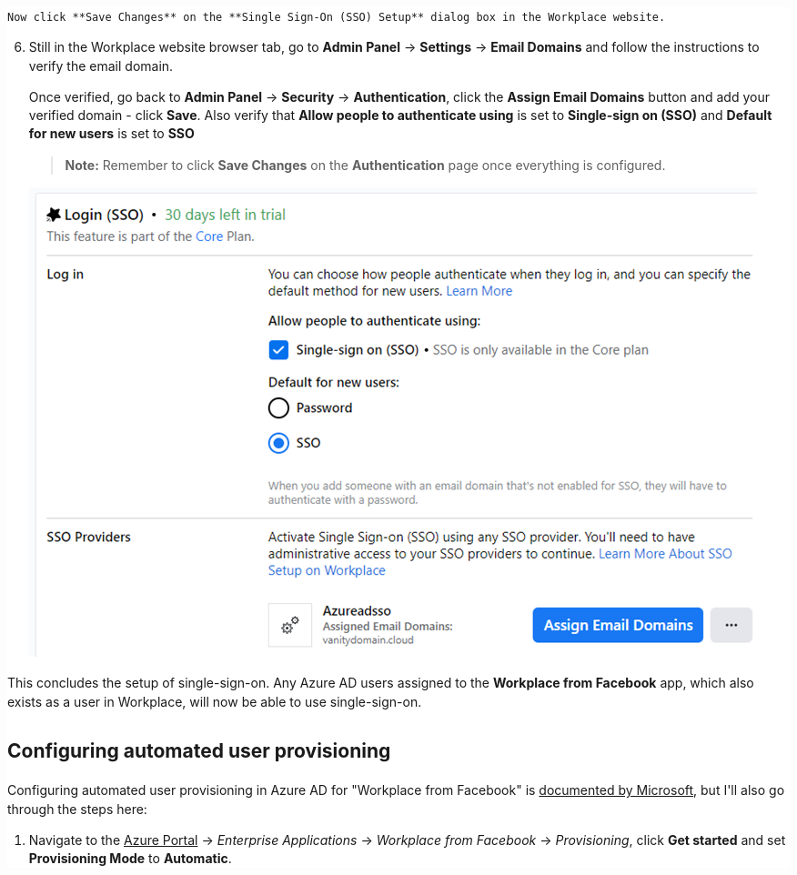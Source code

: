     Now click **Save Changes** on the **Single Sign-On (SSO) Setup** dialog box in the Workplace website. 
    
6. Still in the Workplace website browser tab, go to **Admin Panel** -> **Settings** -> **Email Domains** and follow the instructions to verify the email domain. 

    Once verified, go back to **Admin Panel** -> **Security** -> **Authentication**, click the **Assign Email Domains** button and add your verified domain - click **Save**. Also verify that **Allow people to authenticate using** is set to **Single-sign on (SSO)** and **Default for new users** is set to **SSO**
    
    > **Note:** Remember to click **Save Changes** on the **Authentication** page once everything is configured.

    ![FB SSO configured](/assets/img/posts/2021-08-28/fb-sso-completed.png)

This concludes the setup of single-sign-on. Any Azure AD users assigned to the **Workplace from Facebook** app, which also exists as a user in Workplace, will now be able to use single-sign-on.

## Configuring automated user provisioning

Configuring automated user provisioning in Azure AD for "Workplace from Facebook" is [documented by Microsoft](https://docs.microsoft.com/en-us/azure/active-directory/saas-apps/workplacebyfacebook-provisioning-tutorial), but I'll also go through the steps here:

1. Navigate to the [Azure Portal](https://portal.azure.com) -> *Enterprise Applications* -> *Workplace from Facebook* -> *Provisioning*, click **Get started** and set **Provisioning Mode** to **Automatic**.

